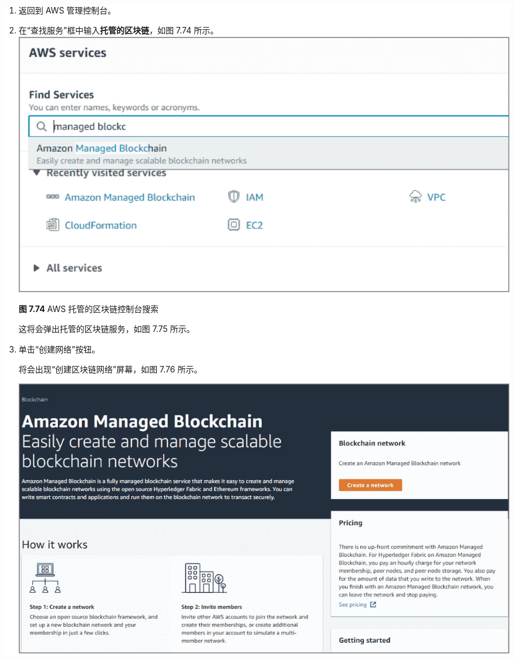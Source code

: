 1.  返回到 AWS 管理控制台。

1.  在“查找服务”框中输入**托管的区块链**，如图 7.74 所示。![图像由标题和周围文本描述。](img/c07f074.png)

    **图 7.74** AWS 托管的区块链控制台搜索

    这将会弹出托管的区块链服务，如图 7.75 所示。

1.  单击“创建网络”按钮。

    将会出现“创建区块链网络”屏幕，如图 7.76 所示。

    ![屏幕截图显示了托管区块链服务页面。](img/c07f075.png)
